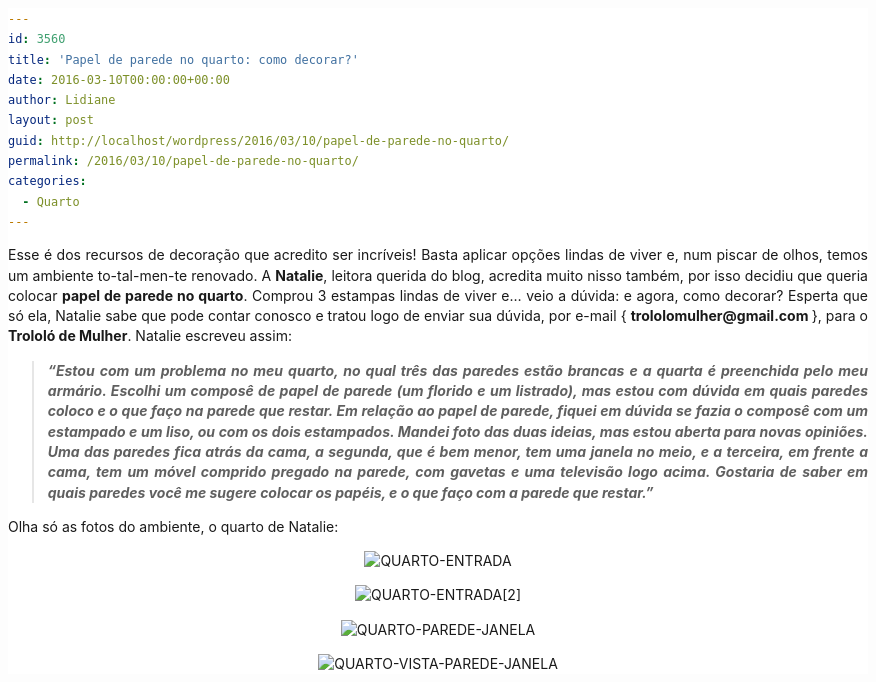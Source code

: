 ```yaml
---
id: 3560
title: 'Papel de parede no quarto: como decorar?'
date: 2016-03-10T00:00:00+00:00
author: Lidiane
layout: post
guid: http://localhost/wordpress/2016/03/10/papel-de-parede-no-quarto/
permalink: /2016/03/10/papel-de-parede-no-quarto/
categories:
  - Quarto
---
```

<p align="justify">
  Esse é dos recursos de decoração que acredito ser incríveis! Basta aplicar opções lindas de viver e, num piscar de olhos, temos um ambiente to-tal-men-te renovado. A <strong>Natalie</strong>, leitora querida do blog, acredita muito nisso também, por isso decidiu que queria colocar <strong>papel de parede no quarto</strong>. Comprou 3 estampas lindas de viver e… veio a dúvida: e agora, como decorar? Esperta que só ela, Natalie sabe que pode contar conosco e tratou logo de enviar sua dúvida, por e-mail { <strong>trololomulher@gmail.com </strong>}, para o <strong>Trololó de Mulher</strong>. Natalie escreveu assim:
</p>

> <p align="justify">
>   <strong><em>“Estou com um problema no meu quarto, no qual três das paredes estão brancas e a quarta é preenchida pelo meu armário. Escolhi um composê de papel de parede (um florido e um listrado), mas estou com dúvida em quais paredes coloco e o que faço na parede que restar. Em relação ao papel de parede, fiquei em dúvida se fazia o composê com um estampado e um liso, ou com os dois estampados. Mandei foto das duas ideias, mas estou aberta para novas opiniões. Uma das paredes fica atrás da cama, a segunda, que é bem menor, tem uma janela no meio, e a terceira, em frente a cama, tem um móvel comprido pregado na parede, com gavetas e uma televisão logo acima. Gostaria de saber em quais paredes você me sugere colocar os papéis, e o que faço com a parede que restar.”</em></strong>
> </p>

<p align="justify">
  Olha só as fotos do ambiente, o quarto de Natalie:
</p>

<p align="center">
  <img class="alignnone size-full wp-image-12085" src="http://www.trololodemulher.com.br/blog/wp-content/uploads/2016/03/QUARTO-ENTRADA.jpg" alt="QUARTO-ENTRADA" width="480" height="640" />
</p>

<p align="center">
  <img class="alignnone size-full wp-image-12086" src="http://www.trololodemulher.com.br/blog/wp-content/uploads/2016/03/QUARTO-ENTRADA2.jpg" alt="QUARTO-ENTRADA[2]" width="640" height="480" />
</p>

<p align="center">
  <img class="alignnone size-full wp-image-12092" src="http://www.trololodemulher.com.br/blog/wp-content/uploads/2016/03/QUARTO-PAREDE-JANELA.jpg" alt="QUARTO-PAREDE-JANELA" width="640" height="480" />
</p>

<p align="center">
  <img class="alignnone size-full wp-image-12094" src="http://www.trololodemulher.com.br/blog/wp-content/uploads/2016/03/QUARTO-VISTA-PAREDE-JANELA.jpg" alt="QUARTO-VISTA-PAREDE-JANELA" width="640" height="480" />
</p>
